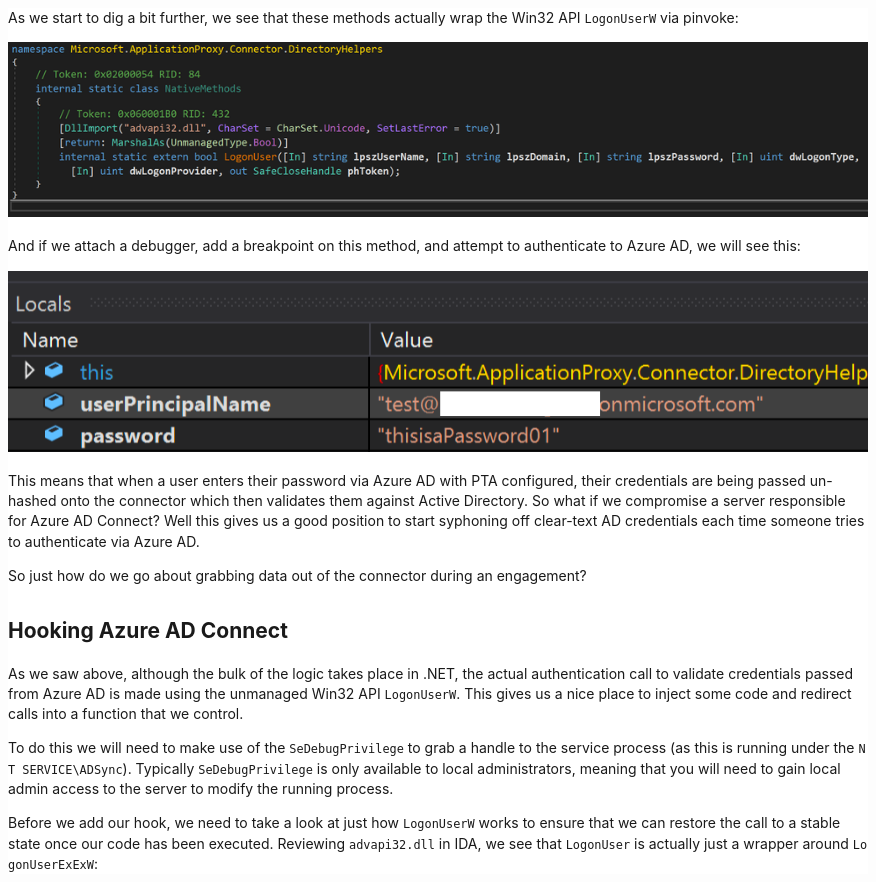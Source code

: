 As we start to dig a bit further, we see that these methods actually wrap the Win32 API `LogonUserW` via pinvoke:

![image-14.png](../_resources/9c894ac5f3d623655f86fcb51ef68173.png)

And if we attach a debugger, add a breakpoint on this method, and attempt to authenticate to Azure AD, we will see this:

![image-32.png](../_resources/bab12dddb6441b256a38aa2ab837c902.png)

This means that when a user enters their password via Azure AD with PTA configured, their credentials are being passed un-hashed onto the connector which then validates them against Active Directory. So what if we compromise a server responsible for Azure AD Connect? Well this gives us a good position to start syphoning off clear-text AD credentials each time someone tries to authenticate via Azure AD.

So just how do we go about grabbing data out of the connector during an engagement?

## Hooking Azure AD Connect

As we saw above, although the bulk of the logic takes place in .NET, the actual authentication call to validate credentials passed from Azure AD is made using the unmanaged Win32 API `LogonUserW`. This gives us a nice place to inject some code and redirect calls into a function that we control.

To do this we will need to make use of the `SeDebugPrivilege` to grab a handle to the service process (as this is running under the `NT SERVICE\ADSync`). Typically `SeDebugPrivilege` is only available to local administrators, meaning that you will need to gain local admin access to the server to modify the running process.

Before we add our hook, we need to take a look at just how `LogonUserW` works to ensure that we can restore the call to a stable state once our code has been executed. Reviewing `advapi32.dll` in IDA, we see that `LogonUser` is actually just a wrapper around `LogonUserExExW`:
